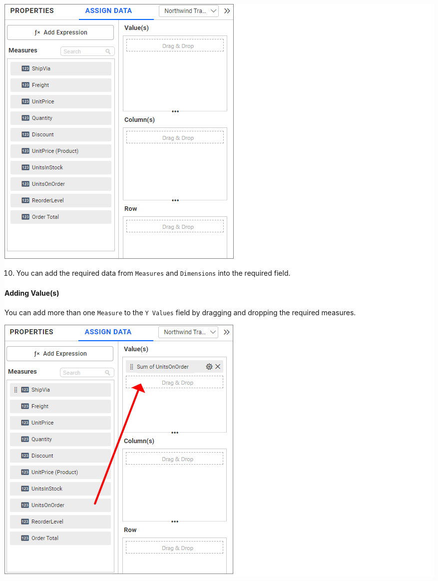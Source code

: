 ![Data tab](/static/assets/visualizing-data/visualization-widgets/images/assign-data-section.png)

10.  You can add the required data from `Measures` and `Dimensions` into the required field.

#### Adding Value(s)

You can add more than one `Measure` to the `Y Values` field by dragging and dropping the required measures.

![Drag and drop the required measure](/static/assets/visualizing-data/visualization-widgets/images/area-chart/add-measure.png)

